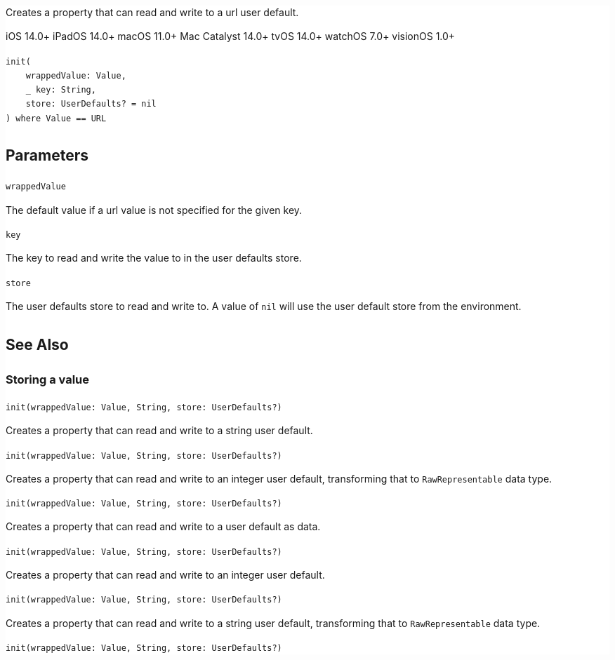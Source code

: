 Creates a property that can read and write to a url user default.

iOS 14.0+  iPadOS 14.0+  macOS 11.0+  Mac Catalyst 14.0+  tvOS 14.0+  watchOS
7.0+  visionOS 1.0+

    
    
    init(
        wrappedValue: Value,
        _ key: String,
        store: UserDefaults? = nil
    ) where Value == URL

##  Parameters

`wrappedValue`

    

The default value if a url value is not specified for the given key.

`key`

    

The key to read and write the value to in the user defaults store.

`store`

    

The user defaults store to read and write to. A value of `nil` will use the
user default store from the environment.

## See Also

### Storing a value

`init(wrappedValue: Value, String, store: UserDefaults?)`

Creates a property that can read and write to a string user default.

`init(wrappedValue: Value, String, store: UserDefaults?)`

Creates a property that can read and write to an integer user default,
transforming that to `RawRepresentable` data type.

`init(wrappedValue: Value, String, store: UserDefaults?)`

Creates a property that can read and write to a user default as data.

`init(wrappedValue: Value, String, store: UserDefaults?)`

Creates a property that can read and write to an integer user default.

`init(wrappedValue: Value, String, store: UserDefaults?)`

Creates a property that can read and write to a string user default,
transforming that to `RawRepresentable` data type.

`init(wrappedValue: Value, String, store: UserDefaults?)`
